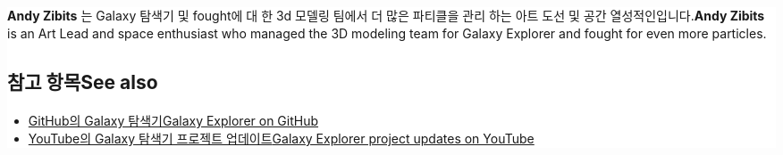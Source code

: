 <td style="border:0"><span data-ttu-id="dd6d9-204"><b>Andy Zibits</b> 는 Galaxy 탐색기 및 fought에 대 한 3d 모델링 팀에서 더 많은 파티클을 관리 하는 아트 도선 및 공간 열성적인입니다.</span><span class="sxs-lookup"><span data-stu-id="dd6d9-204"><b>Andy Zibits</b> is an Art Lead and space enthusiast who managed the 3D modeling team for Galaxy Explorer and fought for even more particles.</span></span></td>
</tr>
</table>


## <a name="see-also"></a><span data-ttu-id="dd6d9-205">참고 항목</span><span class="sxs-lookup"><span data-stu-id="dd6d9-205">See also</span></span>
* [<span data-ttu-id="dd6d9-206">GitHub의 Galaxy 탐색기</span><span class="sxs-lookup"><span data-stu-id="dd6d9-206">Galaxy Explorer on GitHub</span></span>](https://github.com/Microsoft/GalaxyExplorer)
* [<span data-ttu-id="dd6d9-207">YouTube의 Galaxy 탐색기 프로젝트 업데이트</span><span class="sxs-lookup"><span data-stu-id="dd6d9-207">Galaxy Explorer project updates on YouTube</span></span>](https://www.youtube.com/playlist?list=PLZCHH_4VqpRj0Nl46J0LNRkMyBNU4knbL)